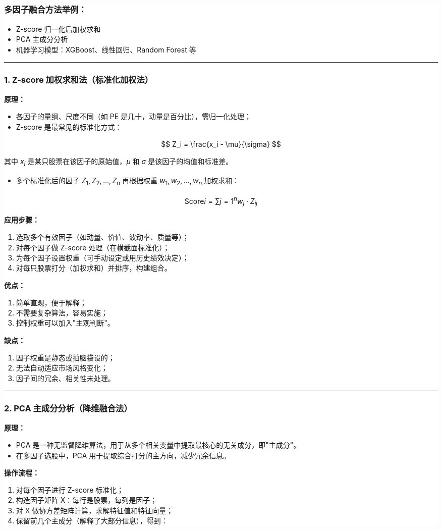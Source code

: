 ### 多因子融合方法举例：
- Z-score 归一化后加权求和
- PCA 主成分分析
- 机器学习模型：XGBoost、线性回归、Random Forest 等

---

### 1. Z-score 加权求和法（标准化加权法）

**原理：**
- 各因子的量纲、尺度不同（如 PE 是几十，动量是百分比），需归一化处理；
- Z-score 是最常见的标准化方式：

$$
Z_i = \frac{x_i - \mu}{\sigma}
$$

其中 $x_i$ 是某只股票在该因子的原始值，$\mu$ 和 $\sigma$ 是该因子的均值和标准差。

- 多个标准化后的因子 $Z_1, Z_2, …, Z_n$ 再根据权重 $w_1, w_2, …, w_n$ 加权求和：

$$
\text{Score}i = \sum{j=1}^{n} w_j \cdot Z_{ij}
$$

**应用步骤：**
1. 选取多个有效因子（如动量、价值、波动率、质量等）；
2. 对每个因子做 Z-score 处理（在横截面标准化）；
3. 为每个因子设置权重（可手动设定或用历史绩效决定）；
4. 对每只股票打分（加权求和）并排序，构建组合。

**优点：** 
1. 简单直观，便于解释；
2. 不需要复杂算法，容易实施；
3. 控制权重可以加入"主观判断"。

**缺点：** 
1. 因子权重是静态或拍脑袋设的；
2. 无法自动适应市场风格变化；
3. 因子间的冗余、相关性未处理。

---

### 2. PCA 主成分分析（降维融合法）

**原理：**
- PCA 是一种无监督降维算法，用于从多个相关变量中提取最核心的无关成分，即"主成分"。
- 在多因子选股中，PCA 用于提取综合打分的主方向，减少冗余信息。

**操作流程：**
1. 对每个因子进行 Z-score 标准化；
2. 构造因子矩阵 X：每行是股票，每列是因子；
3. 对 X 做协方差矩阵计算，求解特征值和特征向量；
4. 保留前几个主成分（解释了大部分信息），得到：
